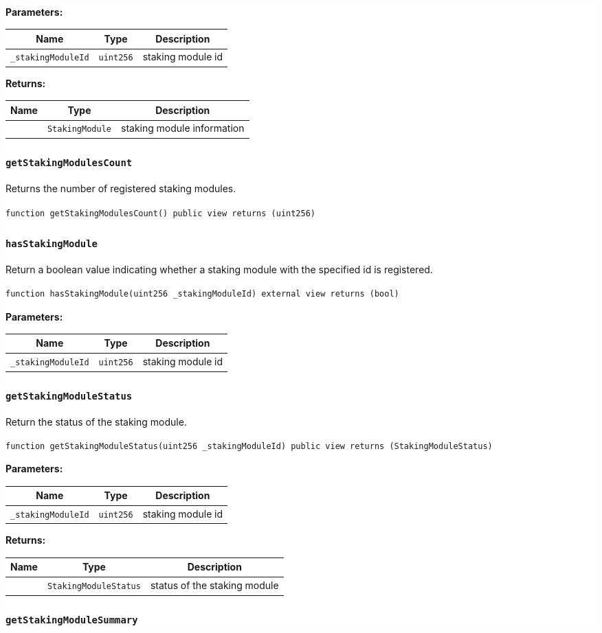 **Parameters:**

| Name  | Type              | Description                                       |
|-------|-------------------|---------------------------------------------------|
| `_stakingModuleId`| `uint256` | staking module id |

**Returns:**

| Name  | Type              | Description                                       |
|-------|-------------------|---------------------------------------------------|
|  | `StakingModule` | staking module information |

### `getStakingModulesCount`

Returns the number of registered staking modules.

```solidity
function getStakingModulesCount() public view returns (uint256)
```

### `hasStakingModule`

Return a boolean value indicating whether a staking module with the specified id is registered.

```solidity
function hasStakingModule(uint256 _stakingModuleId) external view returns (bool)
```

**Parameters:**

| Name  | Type              | Description                                       |
|-------|-------------------|---------------------------------------------------|
| `_stakingModuleId`| `uint256` | staking module id |

### `getStakingModuleStatus`

Return the status of the staking module.

```solidity
function getStakingModuleStatus(uint256 _stakingModuleId) public view returns (StakingModuleStatus)
```

**Parameters:**

| Name  | Type              | Description                                       |
|-------|-------------------|---------------------------------------------------|
| `_stakingModuleId`| `uint256` | staking module id |

**Returns:**

| Name  | Type              | Description                                       |
|-------|-------------------|---------------------------------------------------|
|  | `StakingModuleStatus` | status of the staking module |


### `getStakingModuleSummary`
